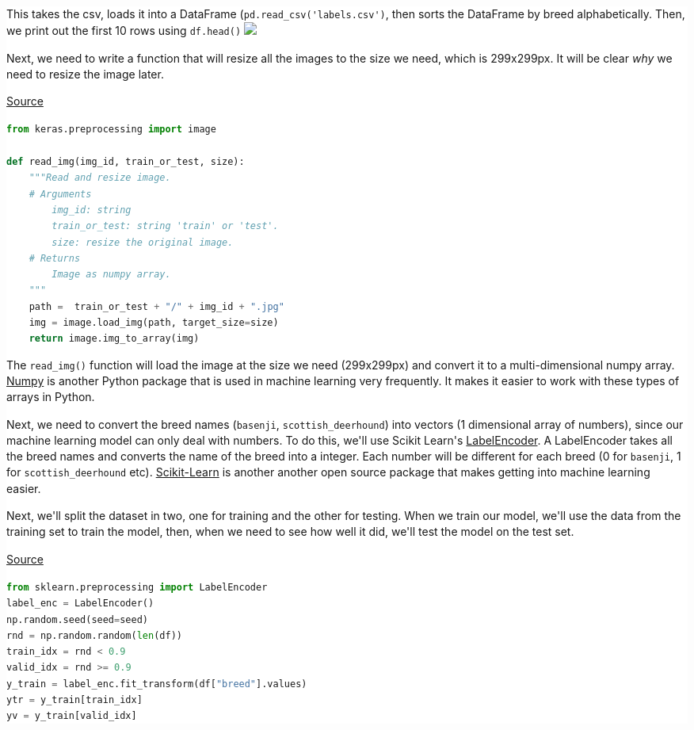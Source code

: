 
This takes the csv, loads it into a DataFrame (`pd.read_csv('labels.csv')`, then sorts the DataFrame by breed alphabetically. Then, we print out the first 10 rows using `df.head()`
![](images/df_head.png)


Next, we need to write a function that will resize all the images to the size we need, which is 299x299px. It will be clear *why* we need to resize the image later.

[Source](https://colab.research.google.com/drive/1Y1hPUXaOAhSJv93rvXZ6p27tbBUvn0zN#scrollTo=LuG1lYfswAtO)
```python
from keras.preprocessing import image

def read_img(img_id, train_or_test, size):
    """Read and resize image.
    # Arguments
        img_id: string
        train_or_test: string 'train' or 'test'.
        size: resize the original image.
    # Returns
        Image as numpy array.
    """
    path =  train_or_test + "/" + img_id + ".jpg"
    img = image.load_img(path, target_size=size)
    return image.img_to_array(img)
```
The `read_img()` function will load the image at the size we need (299x299px) and convert it to a multi-dimensional numpy array. [Numpy](http://www.numpy.org) is another Python package that is used in machine learning very frequently. It makes it easier to work with these types of arrays in Python.

Next, we need to convert the breed names (`basenji`, `scottish_deerhound`) into vectors (1 dimensional array of numbers), since our machine learning model can only deal with numbers. To do this, we'll use Scikit Learn's [LabelEncoder](https://scikit-learn.org/stable/modules/generated/sklearn.preprocessing.LabelEncoder.html). A LabelEncoder takes all the breed names and converts the name of the breed into a integer. Each number will be different for each breed (0 for `basenji`, 1 for `scottish_deerhound` etc). [Scikit-Learn](https://scikit-learn.org/stable/) is another another open source package that makes getting into machine learning easier. 

Next, we'll split the dataset in two, one for training and the other for testing. When we train our model, we'll use the data from the training set to train the model, then, when we need to see how well it did, we'll test the model on the test set.

[Source](https://colab.research.google.com/drive/1Y1hPUXaOAhSJv93rvXZ6p27tbBUvn0zN#scrollTo=Oc74pGmVvQKx)
```python
from sklearn.preprocessing import LabelEncoder
label_enc = LabelEncoder()
np.random.seed(seed=seed)
rnd = np.random.random(len(df))
train_idx = rnd < 0.9
valid_idx = rnd >= 0.9
y_train = label_enc.fit_transform(df["breed"].values)
ytr = y_train[train_idx]
yv = y_train[valid_idx]
```
